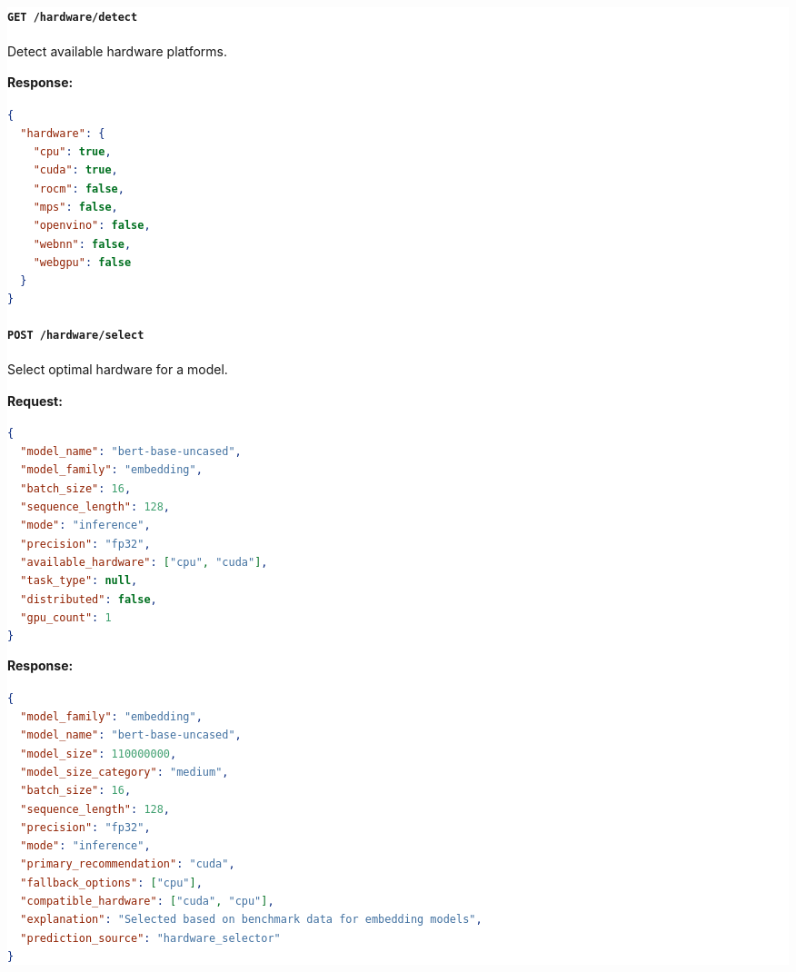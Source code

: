 #### `GET /hardware/detect`

Detect available hardware platforms.

**Response:**
```json
{
  "hardware": {
    "cpu": true,
    "cuda": true,
    "rocm": false,
    "mps": false,
    "openvino": false,
    "webnn": false,
    "webgpu": false
  }
}
```

#### `POST /hardware/select`

Select optimal hardware for a model.

**Request:**
```json
{
  "model_name": "bert-base-uncased",
  "model_family": "embedding",
  "batch_size": 16,
  "sequence_length": 128,
  "mode": "inference",
  "precision": "fp32",
  "available_hardware": ["cpu", "cuda"],
  "task_type": null,
  "distributed": false,
  "gpu_count": 1
}
```

**Response:**
```json
{
  "model_family": "embedding",
  "model_name": "bert-base-uncased",
  "model_size": 110000000,
  "model_size_category": "medium",
  "batch_size": 16,
  "sequence_length": 128,
  "precision": "fp32",
  "mode": "inference",
  "primary_recommendation": "cuda",
  "fallback_options": ["cpu"],
  "compatible_hardware": ["cuda", "cpu"],
  "explanation": "Selected based on benchmark data for embedding models",
  "prediction_source": "hardware_selector"
}
```
